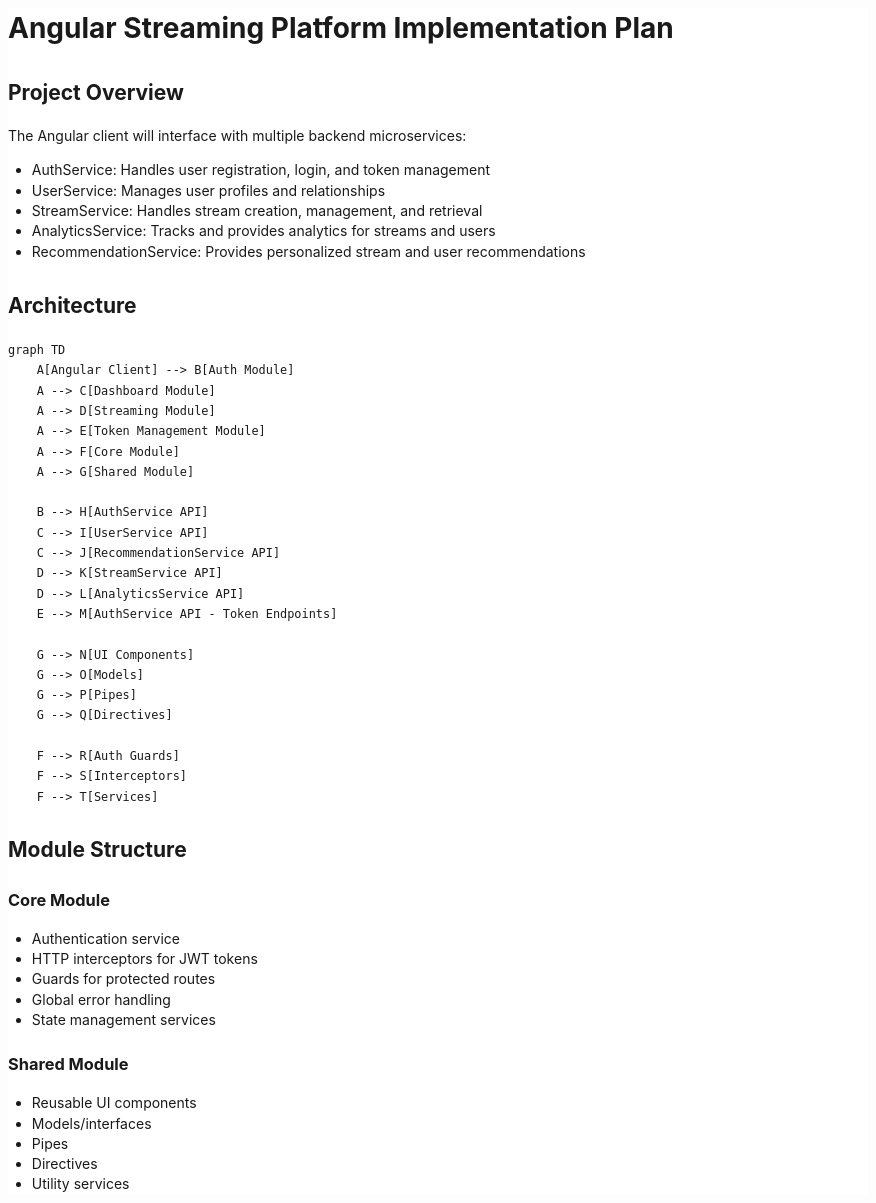 # Angular Streaming Platform Implementation Plan

## Project Overview

The Angular client will interface with multiple backend microservices:
- AuthService: Handles user registration, login, and token management
- UserService: Manages user profiles and relationships
- StreamService: Handles stream creation, management, and retrieval
- AnalyticsService: Tracks and provides analytics for streams and users
- RecommendationService: Provides personalized stream and user recommendations

## Architecture

```mermaid
graph TD
    A[Angular Client] --> B[Auth Module]
    A --> C[Dashboard Module]
    A --> D[Streaming Module]
    A --> E[Token Management Module]
    A --> F[Core Module]
    A --> G[Shared Module]
    
    B --> H[AuthService API]
    C --> I[UserService API]
    C --> J[RecommendationService API]
    D --> K[StreamService API]
    D --> L[AnalyticsService API]
    E --> M[AuthService API - Token Endpoints]
    
    G --> N[UI Components]
    G --> O[Models]
    G --> P[Pipes]
    G --> Q[Directives]
    
    F --> R[Auth Guards]
    F --> S[Interceptors]
    F --> T[Services]
```

## Module Structure

### Core Module
- Authentication service
- HTTP interceptors for JWT tokens
- Guards for protected routes
- Global error handling
- State management services

### Shared Module
- Reusable UI components
- Models/interfaces
- Pipes
- Directives
- Utility services
